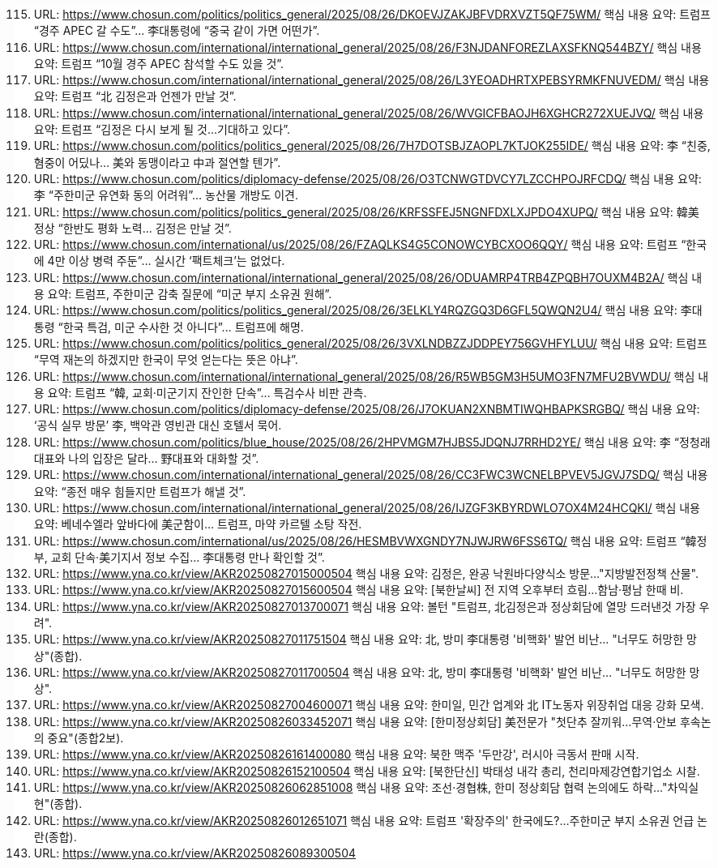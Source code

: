 115. URL: https://www.chosun.com/politics/politics_general/2025/08/26/DKOEVJZAKJBFVDRXVZT5QF75WM/
    핵심 내용 요약: 트럼프 “경주 APEC 갈 수도”... 李대통령에 “중국 같이 가면 어떤가”.
116. URL: https://www.chosun.com/international/international_general/2025/08/26/F3NJDANFOREZLAXSFKNQ544BZY/
    핵심 내용 요약: 트럼프 “10월 경주 APEC 참석할 수도 있을 것”.
117. URL: https://www.chosun.com/international/international_general/2025/08/26/L3YEOADHRTXPEBSYRMKFNUVEDM/
    핵심 내용 요약: 트럼프 “北 김정은과 언젠가 만날 것”.
118. URL: https://www.chosun.com/international/international_general/2025/08/26/WVGICFBAOJH6XGHCR272XUEJVQ/
    핵심 내용 요약: 트럼프 “김정은 다시 보게 될 것...기대하고 있다”.
119. URL: https://www.chosun.com/politics/politics_general/2025/08/26/7H7DOTSBJZAOPL7KTJOK255IDE/
    핵심 내용 요약: 李 “친중, 혐중이 어딨나… 美와 동맹이라고 中과 절연할 텐가”.
120. URL: https://www.chosun.com/politics/diplomacy-defense/2025/08/26/O3TCNWGTDVCY7LZCCHPOJRFCDQ/
    핵심 내용 요약: 李 “주한미군 유연화 동의 어려워”… 농산물 개방도 이견.
121. URL: https://www.chosun.com/politics/politics_general/2025/08/26/KRFSSFEJ5NGNFDXLXJPDO4XUPQ/
    핵심 내용 요약: 韓美 정상 “한반도 평화 노력… 김정은 만날 것”.
122. URL: https://www.chosun.com/international/us/2025/08/26/FZAQLKS4G5CONOWCYBCXOO6QQY/
    핵심 내용 요약: 트럼프 “한국에 4만 이상 병력 주둔”… 실시간 ‘팩트체크’는 없었다.
123. URL: https://www.chosun.com/international/international_general/2025/08/26/ODUAMRP4TRB4ZPQBH7OUXM4B2A/
    핵심 내용 요약: 트럼프, 주한미군 감축 질문에 “미군 부지 소유권 원해”.
124. URL: https://www.chosun.com/politics/politics_general/2025/08/26/3ELKLY4RQZGQ3D6GFL5QWQN2U4/
    핵심 내용 요약: 李대통령 “한국 특검, 미군 수사한 것 아니다”... 트럼프에 해명.
125. URL: https://www.chosun.com/politics/politics_general/2025/08/26/3VXLNDBZZJDDPEY756GVHFYLUU/
    핵심 내용 요약: 트럼프 “무역 재논의 하겠지만 한국이 무엇 얻는다는 뜻은 아냐”.
126. URL: https://www.chosun.com/international/international_general/2025/08/26/R5WB5GM3H5UMO3FN7MFU2BVWDU/
    핵심 내용 요약: 트럼프 “韓, 교회·미군기지 잔인한 단속”… 특검수사 비판 관측.
127. URL: https://www.chosun.com/politics/diplomacy-defense/2025/08/26/J7OKUAN2XNBMTIWQHBAPKSRGBQ/
    핵심 내용 요약: ‘공식 실무 방문’ 李, 백악관 영빈관 대신 호텔서 묵어.
128. URL: https://www.chosun.com/politics/blue_house/2025/08/26/2HPVMGM7HJBS5JDQNJ7RRHD2YE/
    핵심 내용 요약: 李 “정청래 대표와 나의 입장은 달라… 野대표와 대화할 것”.
129. URL: https://www.chosun.com/international/international_general/2025/08/26/CC3FWC3WCNELBPVEV5JGVJ7SDQ/
    핵심 내용 요약: “종전 매우 힘들지만 트럼프가 해낼 것”.
130. URL: https://www.chosun.com/international/international_general/2025/08/26/IJZGF3KBYRDWLO7OX4M24HCQKI/
    핵심 내용 요약: 베네수엘라 앞바다에 美군함이… 트럼프, 마약 카르텔 소탕 작전.
131. URL: https://www.chosun.com/international/us/2025/08/26/HESMBVWXGNDY7NJWJRW6FSS6TQ/
    핵심 내용 요약: 트럼프 “韓정부, 교회 단속·美기지서 정보 수집... 李대통령 만나 확인할 것”.
132. URL: https://www.yna.co.kr/view/AKR20250827015000504
    핵심 내용 요약: 김정은, 완공 낙원바다양식소 방문…"지방발전정책 산물".
133. URL: https://www.yna.co.kr/view/AKR20250827015600504
    핵심 내용 요약: [북한날씨] 전 지역 오후부터 흐림…함남·평남 한때 비.
134. URL: https://www.yna.co.kr/view/AKR20250827013700071
    핵심 내용 요약: 볼턴 "트럼프, 北김정은과 정상회담에 열망 드러낸것 가장 우려".
135. URL: https://www.yna.co.kr/view/AKR20250827011751504
    핵심 내용 요약: 北, 방미 李대통령 '비핵화' 발언 비난… "너무도 허망한 망상"(종합).
136. URL: https://www.yna.co.kr/view/AKR20250827011700504
    핵심 내용 요약: 北, 방미 李대통령 '비핵화' 발언 비난… "너무도 허망한 망상".
137. URL: https://www.yna.co.kr/view/AKR20250827004600071
    핵심 내용 요약: 한미일, 민간 업계와 北 IT노동자 위장취업 대응 강화 모색.
138. URL: https://www.yna.co.kr/view/AKR20250826033452071
    핵심 내용 요약: [한미정상회담] 美전문가 "첫단추 잘끼워…무역·안보 후속논의 중요"(종합2보).
139. URL: https://www.yna.co.kr/view/AKR20250826161400080
    핵심 내용 요약: 북한 맥주 '두만강', 러시아 극동서 판매 시작.
140. URL: https://www.yna.co.kr/view/AKR20250826152100504
    핵심 내용 요약: [북한단신] 박태성 내각 총리, 천리마제강연합기업소 시찰.
141. URL: https://www.yna.co.kr/view/AKR20250826062851008
    핵심 내용 요약: 조선·경협株, 한미 정상회담 협력 논의에도 하락…"차익실현"(종합).
142. URL: https://www.yna.co.kr/view/AKR20250826012651071
    핵심 내용 요약: 트럼프 '확장주의' 한국에도?…주한미군 부지 소유권 언급 논란(종합).
143. URL: https://www.yna.co.kr/view/AKR20250826089300504